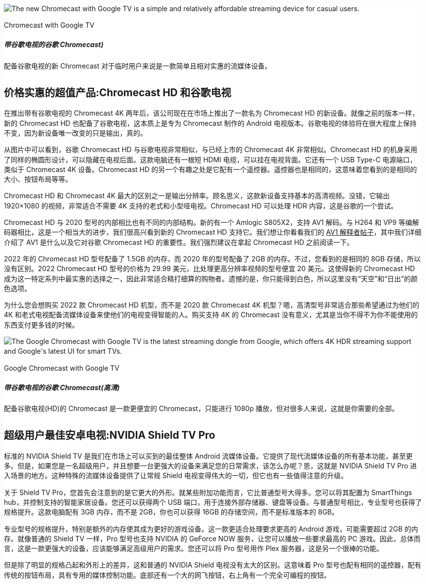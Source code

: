  <picture>![The new Chromecast with Google TV is a simple and relatively affordable streaming device for casual users.](img/b55c50b2ed3d50990422e0d31898bd3e.png)</picture> 

Chromecast with Google TV

##### 带谷歌电视的谷歌 Chromecast)

配备谷歌电视的新 Chromecast 对于临时用户来说是一款简单且相对实惠的流媒体设备。

## 价格实惠的超值产品:Chromecast HD 和谷歌电视

在推出带有谷歌电视的 Chromecast 4K 两年后，该公司现在在市场上推出了一款名为 Chromecast HD 的新设备。就像之前的版本一样，新的 Chromecast HD 也配备了谷歌电视，这本质上是专为 Chromecast 制作的 Android 电视版本。谷歌电视的体验将在很大程度上保持不变，因为新设备唯一改变的只是输出，真的。

从图片中可以看到，谷歌 Chromecast HD 与谷歌电视非常相似，与已经上市的 Chromecast 4K 非常相似。Chromecast HD 的机身采用了同样的椭圆形设计，可以隐藏在电视后面。这款电脑还有一根短 HDMI 电缆，可以挂在电视背面。它还有一个 USB Type-C 电源端口，类似于 Chromecast 4K 设备。Chromecast HD 的另一个有趣之处是它配有一个遥控器。遥控器也是相同的，这意味着您看到的是相同的大小、按钮布局等等。

Chromecast HD 和 Chromecast 4K 最大的区别之一是输出分辨率。顾名思义，这款新设备支持基本的高清视频。没错，它输出 1920×1080 的视频，非常适合不需要 4K 支持的老式和小型哑电视。Chromecast HD 可以处理 HDR 内容，这是谷歌的一个尝试。

Chromecast HD 与 2020 型号的内部相比也有不同的内部结构。新的有一个 Amlogic S805X2，支持 AV1 解码。与 H264 和 VP9 等编解码器相比，这是一个相当大的进步，我们很高兴看到新的 Chromecast HD 支持它。我们想让你看看我们的 [AV1 解释者帖子](https://www.xda-developers.com/av1/)，其中我们详细介绍了 AV1 是什么以及它对谷歌 Chromecast HD 的重要性。我们强烈建议在拿起 Chromecast HD 之前阅读一下。

2022 年的 Chromecast HD 型号配备了 1.5GB 的内存，而 2020 年的型号配备了 2GB 的内存。不过，您看到的是相同的 8GB 存储，所以没有区别。2022 Chromecast HD 型号的价格为 29.99 美元，比处理更高分辨率视频的型号便宜 20 美元。这使得新的 Chromecast HD 成为这一特定系列中最实惠的选择之一，因此非常适合精打细算的购物者。遗憾的是，你只能得到白色，所以这里没有“天空”和“日出”的颜色选项。

为什么您会想购买 2022 款 Chromecast HD 机型，而不是 2020 款 Chromecast 4K 机型？嗯，高清型号非常适合那些希望通过为他们的 4K 和老式电视配备流媒体设备来使他们的电视变得智能的人。购买支持 4K 的 Chromecast 没有意义，尤其是当你不得不为你不能使用的东西支付更多钱的时候。

 <picture>![The Google Chromecast with Google TV is the latest streaming dongle from Google, which offers 4K HDR streaming support and Google's latest UI for smart TVs.](img/248a246a0cc3641872626cb64c0c7ce4.png)</picture> 

Google Chromecast with Google TV

##### 带谷歌电视的谷歌 Chromecast(高清)

配备谷歌电视(HD)的 Chromecast 是一款更便宜的 Chromecast，只能进行 1080p 播放，但对很多人来说，这就是你需要的全部。

## 超级用户最佳安卓电视:NVIDIA Shield TV Pro

标准的 NVIDIA Shield TV 是我们在市场上可以买到的最佳整体 Android 流媒体设备。它提供了现代流媒体设备的所有基本功能，甚至更多。但是，如果您是一名超级用户，并且想要一台更强大的设备来满足您的日常需求，该怎么办呢？恩，这就是 NVIDIA Shield TV Pro 进入场景的地方。这种特殊的流媒体设备提供了让常规 Shield 电视变得伟大的一切，但它也有一些值得注意的升级。

关于 Shield TV Pro，您首先会注意到的是它更大的外形。就某些附加功能而言，它比普通型号大得多。您可以将其配置为 SmartThings hub，并控制支持的智能家居设备。您还可以获得两个 USB 端口，用于连接外部存储器、键盘等设备。与普通型号相比，专业型号也获得了规格提升。这款电脑配有 3GB 内存，而不是 2GB，你也可以获得 16GB 的存储空间，而不是标准版本的 8GB。

专业型号的规格提升，特别是额外的内存使其成为更好的游戏设备。这一款更适合处理要求更高的 Android 游戏，可能需要超过 2GB 的内存。就像普通的 Shield TV 一样，Pro 型号也支持 NVIDIA 的 GeForce NOW 服务，让您可以播放一些要求最高的 PC 游戏。因此，总体而言，这是一款更强大的设备，应该能够满足高级用户的需求。您还可以将 Pro 型号用作 Plex 服务器，这是另一个很棒的功能。

但是除了明显的规格凸起和外形上的差异，这和普通的 NVIDIA Shield 电视没有太大的区别。这意味着 Pro 型号也配有相同的遥控器，配有传统的按钮布局，具有专用的媒体控制功能。底部还有一个大的网飞按钮，右上角有一个完全可编程的按钮。
